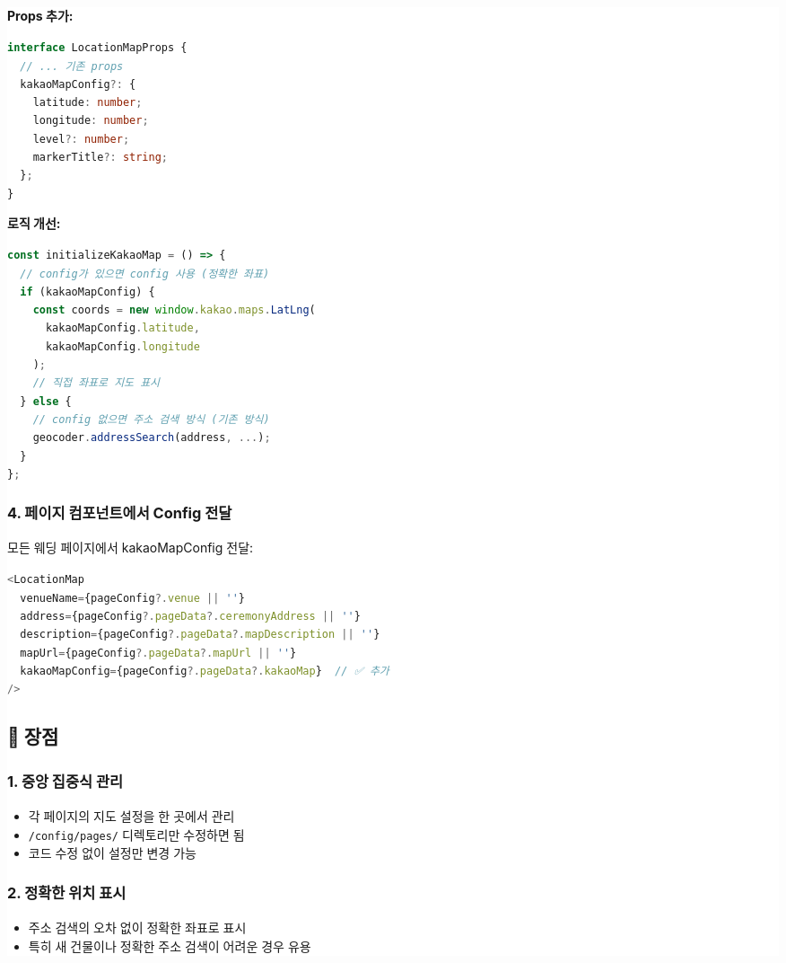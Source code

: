**Props 추가:**
```typescript
interface LocationMapProps {
  // ... 기존 props
  kakaoMapConfig?: {
    latitude: number;
    longitude: number;
    level?: number;
    markerTitle?: string;
  };
}
```

**로직 개선:**
```typescript
const initializeKakaoMap = () => {
  // config가 있으면 config 사용 (정확한 좌표)
  if (kakaoMapConfig) {
    const coords = new window.kakao.maps.LatLng(
      kakaoMapConfig.latitude, 
      kakaoMapConfig.longitude
    );
    // 직접 좌표로 지도 표시
  } else {
    // config 없으면 주소 검색 방식 (기존 방식)
    geocoder.addressSearch(address, ...);
  }
};
```

### 4. **페이지 컴포넌트에서 Config 전달**

모든 웨딩 페이지에서 kakaoMapConfig 전달:

```typescript
<LocationMap 
  venueName={pageConfig?.venue || ''}
  address={pageConfig?.pageData?.ceremonyAddress || ''}
  description={pageConfig?.pageData?.mapDescription || ''}
  mapUrl={pageConfig?.pageData?.mapUrl || ''}
  kakaoMapConfig={pageConfig?.pageData?.kakaoMap}  // ✅ 추가
/>
```

## 🎯 장점

### 1. **중앙 집중식 관리**
- 각 페이지의 지도 설정을 한 곳에서 관리
- `/config/pages/` 디렉토리만 수정하면 됨
- 코드 수정 없이 설정만 변경 가능

### 2. **정확한 위치 표시**
- 주소 검색의 오차 없이 정확한 좌표로 표시
- 특히 새 건물이나 정확한 주소 검색이 어려운 경우 유용
